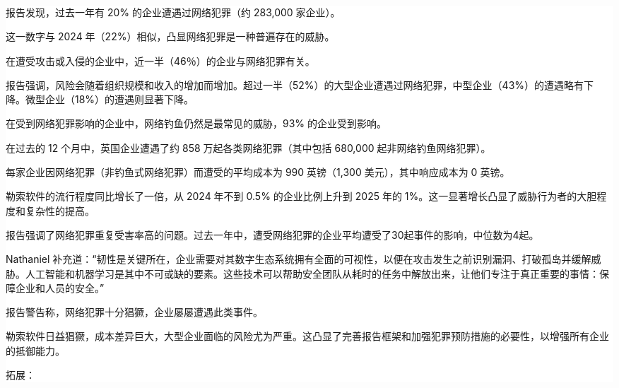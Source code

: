 报告发现，过去一年有 20% 的企业遭遇过网络犯罪（约 283,000 家企业）。  
  
这一数字与 2024 年（22%）相似，凸显网络犯罪是一种普遍存在的威胁。   
  
在遭受攻击或入侵的企业中，近一半（46％）的企业与网络犯罪有关。   
  
报告强调，风险会随着组织规模和收入的增加而增加。超过一半（52%）的大型企业遭遇过网络犯罪，中型企业（43%）的遭遇略有下降。微型企业（18%）的遭遇则显著下降。   
  
在受到网络犯罪影响的企业中，网络钓鱼仍然是最常见的威胁，93% 的企业受到影响。   
  
在过去的 12 个月中，英国企业遭遇了约 858 万起各类网络犯罪（其中包括 680,000 起非网络钓鱼网络犯罪）。  
  
每家企业因网络犯罪（非钓鱼式网络犯罪）而遭受的平均成本为 990 英镑（1,300 美元），其中响应成本为 0 英镑。  
  
勒索软件的流行程度同比增长了一倍，从 2024 年不到 0.5% 的企业比例上升到 2025 年的 1%。这一显著增长凸显了威胁行为者的大胆程度和复杂性的提高。   
  
报告强调了网络犯罪重复受害率高的问题。过去一年中，遭受网络犯罪的企业平均遭受了30起事件的影响，中位数为4起。   
  
Nathaniel 补充道：“韧性是关键所在，企业需要对其数字生态系统拥有全面的可视性，以便在攻击发生之前识别漏洞、打破孤岛并缓解威胁。人工智能和机器学习是其中不可或缺的要素。这些技术可以帮助安全团队从耗时的任务中解放出来，让他们专注于真正重要的事情：保障企业和人员的安全。”  
  
报告警告称，网络犯罪十分猖獗，企业屡屡遭遇此类事件。   
  
勒索软件日益猖獗，成本差异巨大，大型企业面临的风险尤为严重。这凸显了完善报告框架和加强犯罪预防措施的必要性，以增强所有企业的抵御能力。  
  
拓展：  